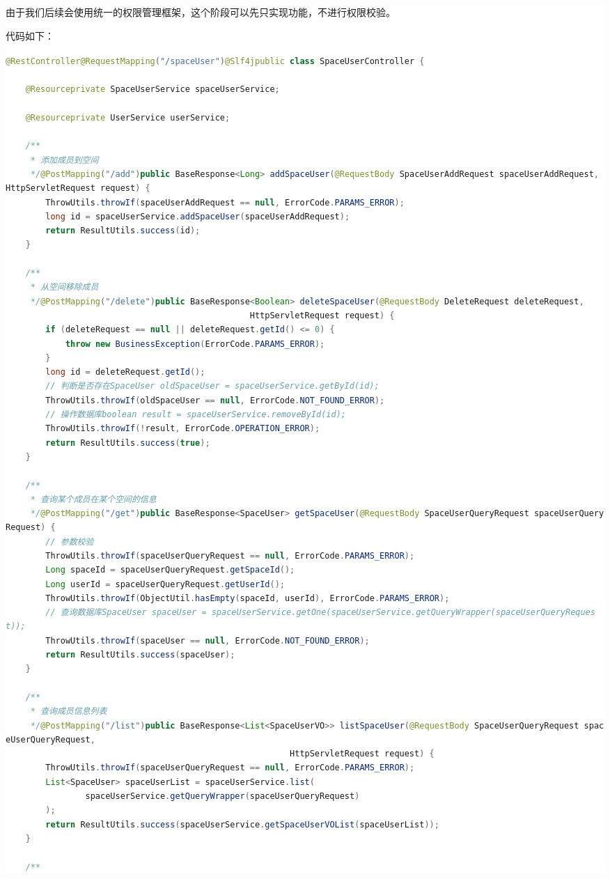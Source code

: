 由于我们后续会使用统一的权限管理框架，这个阶段可以先只实现功能，不进行权限校验。

代码如下：


```Java
@RestController@RequestMapping("/spaceUser")@Slf4jpublic class SpaceUserController {

    @Resourceprivate SpaceUserService spaceUserService;

    @Resourceprivate UserService userService;

    /**
     * 添加成员到空间
     */@PostMapping("/add")public BaseResponse<Long> addSpaceUser(@RequestBody SpaceUserAddRequest spaceUserAddRequest, HttpServletRequest request) {
        ThrowUtils.throwIf(spaceUserAddRequest == null, ErrorCode.PARAMS_ERROR);
        long id = spaceUserService.addSpaceUser(spaceUserAddRequest);
        return ResultUtils.success(id);
    }

    /**
     * 从空间移除成员
     */@PostMapping("/delete")public BaseResponse<Boolean> deleteSpaceUser(@RequestBody DeleteRequest deleteRequest,
                                                 HttpServletRequest request) {
        if (deleteRequest == null || deleteRequest.getId() <= 0) {
            throw new BusinessException(ErrorCode.PARAMS_ERROR);
        }
        long id = deleteRequest.getId();
        // 判断是否存在SpaceUser oldSpaceUser = spaceUserService.getById(id);
        ThrowUtils.throwIf(oldSpaceUser == null, ErrorCode.NOT_FOUND_ERROR);
        // 操作数据库boolean result = spaceUserService.removeById(id);
        ThrowUtils.throwIf(!result, ErrorCode.OPERATION_ERROR);
        return ResultUtils.success(true);
    }

    /**
     * 查询某个成员在某个空间的信息
     */@PostMapping("/get")public BaseResponse<SpaceUser> getSpaceUser(@RequestBody SpaceUserQueryRequest spaceUserQueryRequest) {
        // 参数校验
        ThrowUtils.throwIf(spaceUserQueryRequest == null, ErrorCode.PARAMS_ERROR);
        Long spaceId = spaceUserQueryRequest.getSpaceId();
        Long userId = spaceUserQueryRequest.getUserId();
        ThrowUtils.throwIf(ObjectUtil.hasEmpty(spaceId, userId), ErrorCode.PARAMS_ERROR);
        // 查询数据库SpaceUser spaceUser = spaceUserService.getOne(spaceUserService.getQueryWrapper(spaceUserQueryRequest));
        ThrowUtils.throwIf(spaceUser == null, ErrorCode.NOT_FOUND_ERROR);
        return ResultUtils.success(spaceUser);
    }

    /**
     * 查询成员信息列表
     */@PostMapping("/list")public BaseResponse<List<SpaceUserVO>> listSpaceUser(@RequestBody SpaceUserQueryRequest spaceUserQueryRequest,
                                                         HttpServletRequest request) {
        ThrowUtils.throwIf(spaceUserQueryRequest == null, ErrorCode.PARAMS_ERROR);
        List<SpaceUser> spaceUserList = spaceUserService.list(
                spaceUserService.getQueryWrapper(spaceUserQueryRequest)
        );
        return ResultUtils.success(spaceUserService.getSpaceUserVOList(spaceUserList));
    }

    /**
```